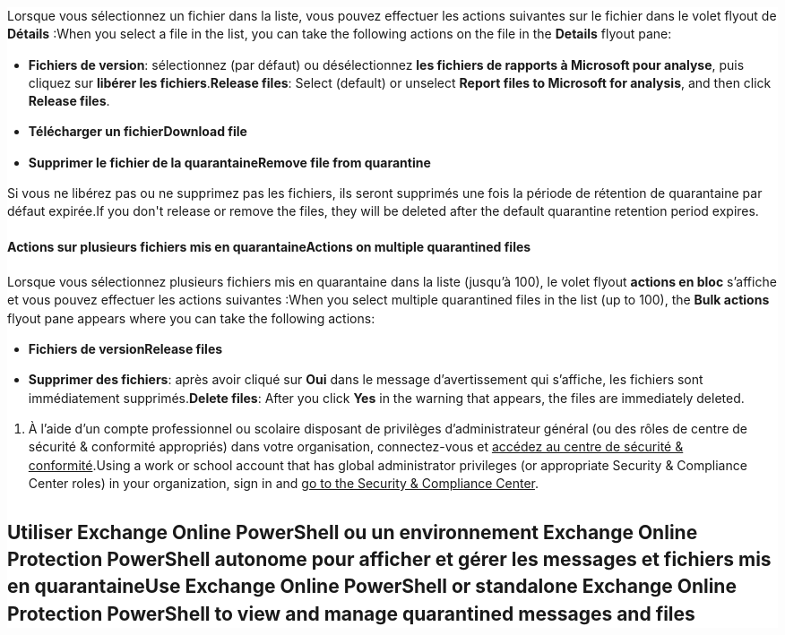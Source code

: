 <span data-ttu-id="d2411-278">Lorsque vous sélectionnez un fichier dans la liste, vous pouvez effectuer les actions suivantes sur le fichier dans le volet flyout de **Détails** :</span><span class="sxs-lookup"><span data-stu-id="d2411-278">When you select a file in the list, you can take the following actions on the file in the **Details** flyout pane:</span></span>

- <span data-ttu-id="d2411-279">**Fichiers de version**: sélectionnez (par défaut) ou désélectionnez **les fichiers de rapports à Microsoft pour analyse**, puis cliquez sur **libérer les fichiers**.</span><span class="sxs-lookup"><span data-stu-id="d2411-279">**Release files**: Select (default) or unselect **Report files to Microsoft for analysis**, and then click **Release files**.</span></span>

- <span data-ttu-id="d2411-280">**Télécharger un fichier**</span><span class="sxs-lookup"><span data-stu-id="d2411-280">**Download file**</span></span>

- <span data-ttu-id="d2411-281">**Supprimer le fichier de la quarantaine**</span><span class="sxs-lookup"><span data-stu-id="d2411-281">**Remove file from quarantine**</span></span>

<span data-ttu-id="d2411-282">Si vous ne libérez pas ou ne supprimez pas les fichiers, ils seront supprimés une fois la période de rétention de quarantaine par défaut expirée.</span><span class="sxs-lookup"><span data-stu-id="d2411-282">If you don't release or remove the files, they will be deleted after the default quarantine retention period expires.</span></span>

#### <a name="actions-on-multiple-quarantined-files"></a><span data-ttu-id="d2411-283">Actions sur plusieurs fichiers mis en quarantaine</span><span class="sxs-lookup"><span data-stu-id="d2411-283">Actions on multiple quarantined files</span></span>

<span data-ttu-id="d2411-284">Lorsque vous sélectionnez plusieurs fichiers mis en quarantaine dans la liste (jusqu’à 100), le volet flyout **actions en bloc** s’affiche et vous pouvez effectuer les actions suivantes :</span><span class="sxs-lookup"><span data-stu-id="d2411-284">When you select multiple quarantined files in the list (up to 100), the **Bulk actions** flyout pane appears where you can take the following actions:</span></span>

- <span data-ttu-id="d2411-285">**Fichiers de version**</span><span class="sxs-lookup"><span data-stu-id="d2411-285">**Release files**</span></span>

- <span data-ttu-id="d2411-286">**Supprimer des fichiers**: après avoir cliqué sur **Oui** dans le message d’avertissement qui s’affiche, les fichiers sont immédiatement supprimés.</span><span class="sxs-lookup"><span data-stu-id="d2411-286">**Delete files**:  After you click **Yes** in the warning that appears, the files are immediately deleted.</span></span>

1. <span data-ttu-id="d2411-287">À l’aide d’un compte professionnel ou scolaire disposant de privilèges d’administrateur général (ou des rôles de centre de sécurité & conformité appropriés) dans votre organisation, connectez-vous et [accédez au centre de sécurité & conformité](../../compliance/go-to-the-securitycompliance-center.md).</span><span class="sxs-lookup"><span data-stu-id="d2411-287">Using a work or school account that has global administrator privileges (or appropriate Security & Compliance Center roles) in your organization, sign in and [go to the Security & Compliance Center](../../compliance/go-to-the-securitycompliance-center.md).</span></span>

## <a name="use-exchange-online-powershell-or-standalone-exchange-online-protection-powershell-to-view-and-manage-quarantined-messages-and-files"></a><span data-ttu-id="d2411-288">Utiliser Exchange Online PowerShell ou un environnement Exchange Online Protection PowerShell autonome pour afficher et gérer les messages et fichiers mis en quarantaine</span><span class="sxs-lookup"><span data-stu-id="d2411-288">Use Exchange Online PowerShell or standalone Exchange Online Protection PowerShell to view and manage quarantined messages and files</span></span>
